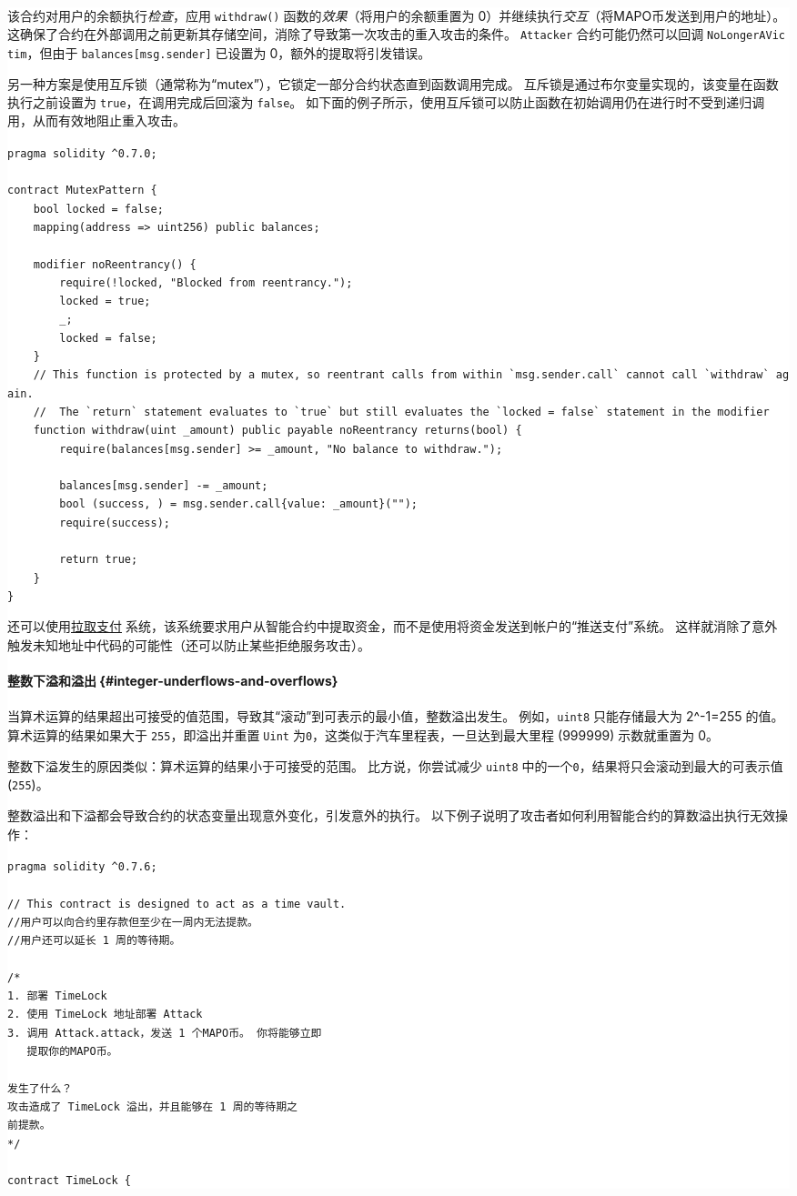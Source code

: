 该合约对用户的余额执行*检查*，应用 `withdraw()` 函数的*效果*（将用户的余额重置为 0）并继续执行*交互*（将MAPO币发送到用户的地址）。 这确保了合约在外部调用之前更新其存储空间，消除了导致第一次攻击的重入攻击的条件。 `Attacker` 合约可能仍然可以回调 `NoLongerAVictim`，但由于 `balances[msg.sender]` 已设置为 0，额外的提取将引发错误。

另一种方案是使用互斥锁（通常称为“mutex”），它锁定一部分合约状态直到函数调用完成。 互斥锁是通过布尔变量实现的，该变量在函数执行之前设置为 `true`，在调用完成后回滚为 `false`。 如下面的例子所示，使用互斥锁可以防止函数在初始调用仍在进行时不受到递归调用，从而有效地阻止重入攻击。

```solidity
pragma solidity ^0.7.0;

contract MutexPattern {
    bool locked = false;
    mapping(address => uint256) public balances;

    modifier noReentrancy() {
        require(!locked, "Blocked from reentrancy.");
        locked = true;
        _;
        locked = false;
    }
    // This function is protected by a mutex, so reentrant calls from within `msg.sender.call` cannot call `withdraw` again.
    //  The `return` statement evaluates to `true` but still evaluates the `locked = false` statement in the modifier
    function withdraw(uint _amount) public payable noReentrancy returns(bool) {
        require(balances[msg.sender] >= _amount, "No balance to withdraw.");

        balances[msg.sender] -= _amount;
        bool (success, ) = msg.sender.call{value: _amount}("");
        require(success);

        return true;
    }
}
```

还可以使用[拉取支付](https://docs.openzeppelin.com/contracts/4.x/api/security#PullPayment) 系统，该系统要求用户从智能合约中提取资金，而不是使用将资金发送到帐户的“推送支付”系统。 这样就消除了意外触发未知地址中代码的可能性（还可以防止某些拒绝服务攻击）。

#### 整数下溢和溢出 {#integer-underflows-and-overflows}

当算术运算的结果超出可接受的值范围，导致其“滚动”到可表示的最小值，整数溢出发生。 例如，`uint8` 只能存储最大为 2^-1=255 的值。 算术运算的结果如果大于 `255`，即溢出并重置 `Uint` 为`0`，这类似于汽车里程表，一旦达到最大里程 (999999) 示数就重置为 0。

整数下溢发生的原因类似：算术运算的结果小于可接受的范围。 比方说，你尝试减少 `uint8` 中的一个`0`，结果将只会滚动到最大的可表示值 (`255`)。

整数溢出和下溢都会导致合约的状态变量出现意外变化，引发意外的执行。 以下例子说明了攻击者如何利用智能合约的算数溢出执行无效操作：

```
pragma solidity ^0.7.6;

// This contract is designed to act as a time vault.
//用户可以向合约里存款但至少在一周内无法提款。
//用户还可以延长 1 周的等待期。

/*
1. 部署 TimeLock
2. 使用 TimeLock 地址部署 Attack
3. 调用 Attack.attack，发送 1 个MAPO币。 你将能够立即
   提取你的MAPO币。

发生了什么？
攻击造成了 TimeLock 溢出，并且能够在 1 周的等待期之
前提款。
*/

contract TimeLock {
```